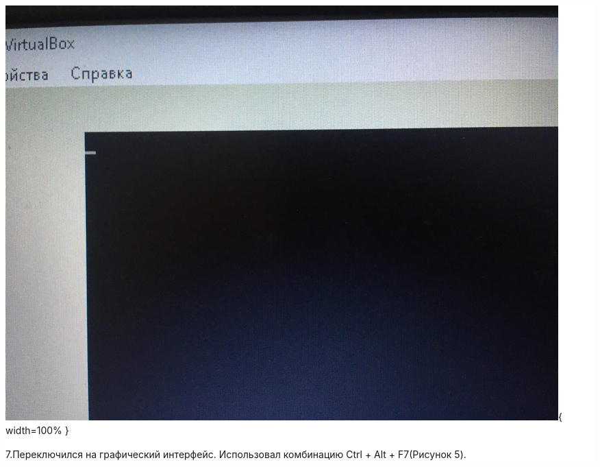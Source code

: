 ![Рисунок 4](image/503.jpg){ width=100% }

7.Переключился на графический интерфейс. Использовал комбинацию Ctrl + Alt + F7(Рисунок 5). 

